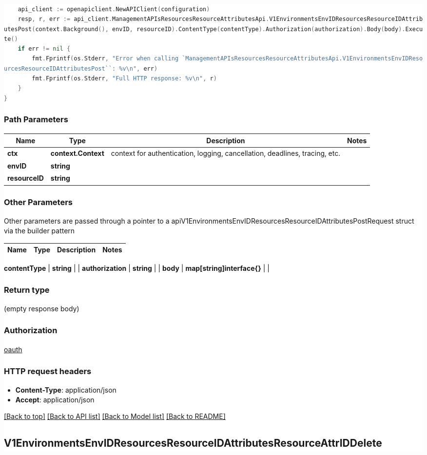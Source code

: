 ```go
    api_client := openapiclient.NewAPIClient(configuration)
    resp, r, err := api_client.ManagementAPIsResourcesResourceAttributesApi.V1EnvironmentsEnvIDResourcesResourceIDAttributesPost(context.Background(), envID, resourceID).ContentType(contentType).Authorization(authorization).Body(body).Execute()
    if err != nil {
        fmt.Fprintf(os.Stderr, "Error when calling `ManagementAPIsResourcesResourceAttributesApi.V1EnvironmentsEnvIDResourcesResourceIDAttributesPost``: %v\n", err)
        fmt.Fprintf(os.Stderr, "Full HTTP response: %v\n", r)
    }
}
```

### Path Parameters


Name | Type | Description  | Notes
------------- | ------------- | ------------- | -------------
**ctx** | **context.Context** | context for authentication, logging, cancellation, deadlines, tracing, etc.
**envID** | **string** |  | 
**resourceID** | **string** |  | 

### Other Parameters

Other parameters are passed through a pointer to a apiV1EnvironmentsEnvIDResourcesResourceIDAttributesPostRequest struct via the builder pattern


Name | Type | Description  | Notes
------------- | ------------- | ------------- | -------------


 **contentType** | **string** |  | 
 **authorization** | **string** |  | 
 **body** | **map[string]interface{}** |  | 

### Return type

 (empty response body)

### Authorization

[oauth](../README.md#oauth)

### HTTP request headers

- **Content-Type**: application/json
- **Accept**: application/json

[[Back to top]](#) [[Back to API list]](../README.md#documentation-for-api-endpoints)
[[Back to Model list]](../README.md#documentation-for-models)
[[Back to README]](../README.md)


## V1EnvironmentsEnvIDResourcesResourceIDAttributesResourceAttrIDDelete

